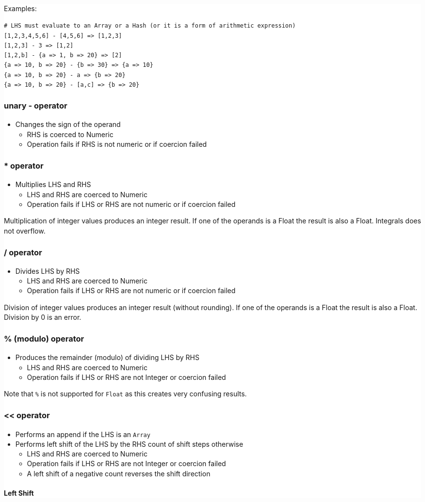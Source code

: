 Examples:
   
    # LHS must evaluate to an Array or a Hash (or it is a form of arithmetic expression)
    [1,2,3,4,5,6] - [4,5,6] => [1,2,3]
    [1,2,3] - 3 => [1,2]
    [1,2,b] - {a => 1, b => 20} => [2]
    {a => 10, b => 20} - {b => 30} => {a => 10}
    {a => 10, b => 20} - a => {b => 20}
    {a => 10, b => 20} - [a,c] => {b => 20}

### unary - operator

* Changes the sign of the operand
  * RHS is coerced to Numeric
  * Operation fails if RHS is not numeric or if coercion failed


### * operator

* Multiplies LHS and RHS
  * LHS and RHS are coerced to Numeric
  * Operation fails if LHS or RHS are not numeric or if coercion failed

Multiplication of integer values produces an integer result. If one of the operands is a Float the
result is also a Float. Integrals does not overflow.

### / operator

* Divides LHS by RHS
  * LHS and RHS are coerced to Numeric
  * Operation fails if LHS or RHS are not numeric or if coercion failed

Division of integer values produces an integer result (without rounding).
If one of the operands is a Float the result is also a Float. Division by 0 is an error.

### % (modulo) operator

* Produces the remainder (modulo) of dividing LHS by RHS
  * LHS and RHS are coerced to Numeric
  * Operation fails if LHS or RHS are not Integer or coercion failed
  
Note that `%` is not supported for `Float` as this creates very confusing results.

### << operator

* Performs an append if the LHS is an `Array`
* Performs left shift of the LHS by the RHS count of shift steps otherwise
  * LHS and RHS are coerced to Numeric
  * Operation fails if LHS or RHS are not Integer or coercion failed
  * A left shift of a negative count reverses the shift direction

#### Left Shift

